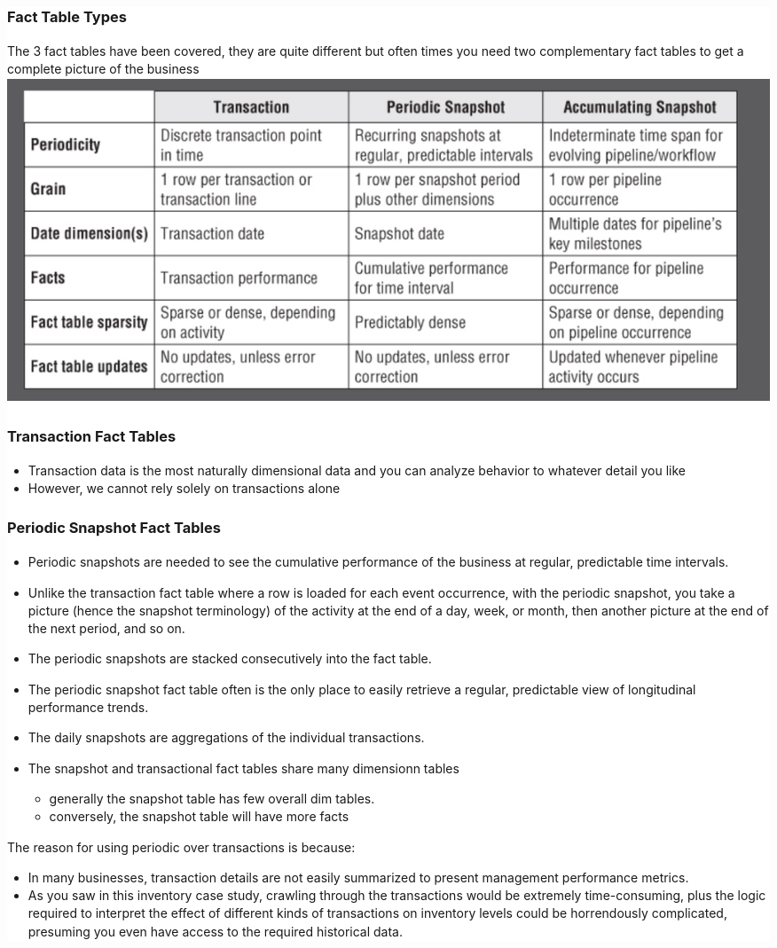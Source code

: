 ### Fact Table Types
The 3 fact tables have been covered, they are quite different but often times you need two complementary fact tables to get a complete picture of the business
![Types](images/Figure4.7_Types.png)


### Transaction Fact Tables
- Transaction data is the most naturally dimensional data and you can analyze behavior to whatever detail you like
- However, we cannot rely solely on transactions alone

### Periodic Snapshot Fact Tables
- Periodic snapshots are needed to see the cumulative performance of the business at regular, predictable time intervals.
- Unlike the transaction fact table where a row is loaded for each event occurrence, with the periodic snapshot, you take a picture (hence the snapshot terminology) of the activity at the end of a day, week, or month, then another picture at the end of the next period, and so on.
- The periodic snapshots are stacked consecutively into the fact table.
- The periodic snapshot fact table often is the only place to easily retrieve a regular, predictable view of longitudinal performance trends.

- The daily snapshots are aggregations of the individual transactions.
- The snapshot and transactional fact tables share many dimensionn tables
	- generally the snapshot table has few overall dim tables.
	- conversely, the snapshot table will have more facts

The reason for using periodic over transactions is because:
- In many businesses, transaction details are not easily summarized to present management performance metrics.
- As you saw in this inventory case study, crawling through the transactions would be extremely time-consuming, plus the logic required to interpret the effect of different kinds of transactions on inventory levels could be horrendously complicated, presuming you even have access to the required historical data.

